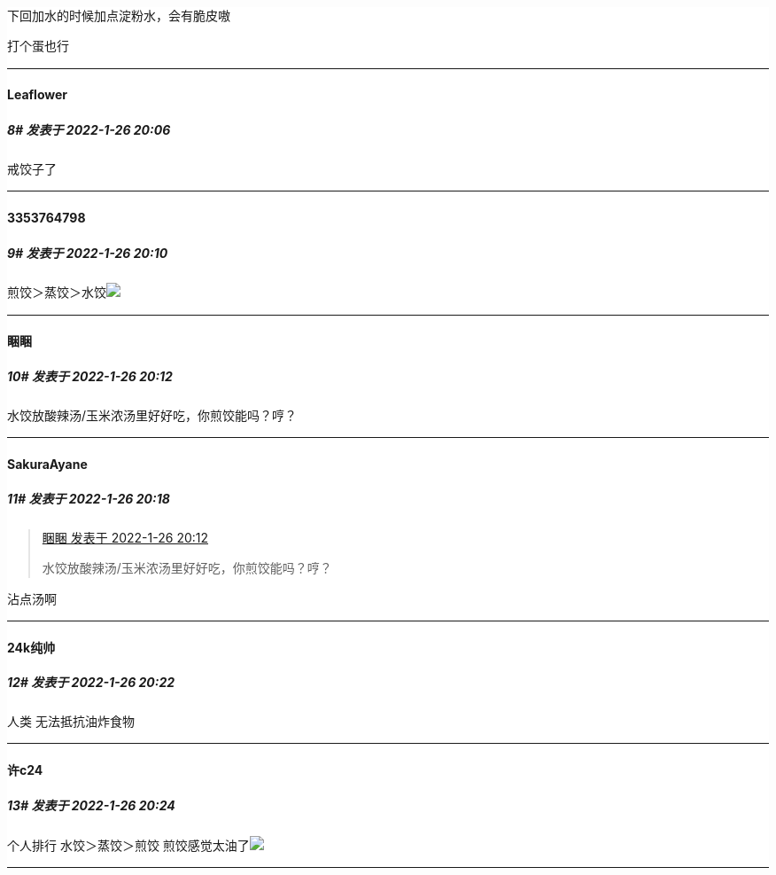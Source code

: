 下回加水的时候加点淀粉水，会有脆皮嗷

打个蛋也行

*****

####  Leaflower  
##### 8#       发表于 2022-1-26 20:06

戒饺子了

*****

####  3353764798  
##### 9#       发表于 2022-1-26 20:10

煎饺＞蒸饺＞水饺<img src="https://static.saraba1st.com/image/smiley/face2017/037.png" referrerpolicy="no-referrer">

*****

####  睏睏  
##### 10#       发表于 2022-1-26 20:12

水饺放酸辣汤/玉米浓汤里好好吃，你煎饺能吗？哼？

*****

####  SakuraAyane  
##### 11#       发表于 2022-1-26 20:18

<blockquote><a href="httphttps://bbs.saraba1st.com/2b/forum.php?mod=redirect&amp;goto=findpost&amp;pid=54439028&amp;ptid=2049418" target="_blank">睏睏 发表于 2022-1-26 20:12</a>

水饺放酸辣汤/玉米浓汤里好好吃，你煎饺能吗？哼？</blockquote>
沾点汤啊

*****

####  24k纯帅  
##### 12#       发表于 2022-1-26 20:22

人类 无法抵抗油炸食物

*****

####  许c24  
##### 13#       发表于 2022-1-26 20:24

个人排行
水饺＞蒸饺＞煎饺
煎饺感觉太油了<img src="https://static.saraba1st.com/image/smiley/face2017/002.png" referrerpolicy="no-referrer">

*****
